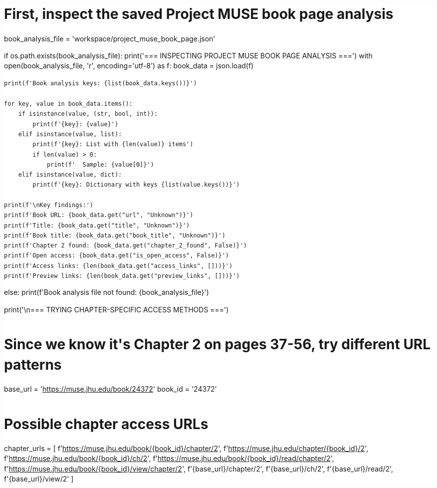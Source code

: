 # First, inspect the saved Project MUSE book page analysis
book_analysis_file = 'workspace/project_muse_book_page.json'

if os.path.exists(book_analysis_file):
    print('=== INSPECTING PROJECT MUSE BOOK PAGE ANALYSIS ===')
    with open(book_analysis_file, 'r', encoding='utf-8') as f:
        book_data = json.load(f)
    
    print(f'Book analysis keys: {list(book_data.keys())}')
    
    for key, value in book_data.items():
        if isinstance(value, (str, bool, int)):
            print(f'{key}: {value}')
        elif isinstance(value, list):
            print(f'{key}: List with {len(value)} items')
            if len(value) > 0:
                print(f'  Sample: {value[0]}')
        elif isinstance(value, dict):
            print(f'{key}: Dictionary with keys {list(value.keys())}')
    
    print(f'\nKey findings:')
    print(f'Book URL: {book_data.get("url", "Unknown")}')
    print(f'Title: {book_data.get("title", "Unknown")}')
    print(f'Book title: {book_data.get("book_title", "Unknown")}')
    print(f'Chapter 2 found: {book_data.get("chapter_2_found", False)}')
    print(f'Open access: {book_data.get("is_open_access", False)}')
    print(f'Access links: {len(book_data.get("access_links", []))}')
    print(f'Preview links: {len(book_data.get("preview_links", []))}')
else:
    print(f'Book analysis file not found: {book_analysis_file}')

print('\n=== TRYING CHAPTER-SPECIFIC ACCESS METHODS ===')

# Since we know it's Chapter 2 on pages 37-56, try different URL patterns
base_url = 'https://muse.jhu.edu/book/24372'
book_id = '24372'

# Possible chapter access URLs
chapter_urls = [
    f'https://muse.jhu.edu/book/{book_id}/chapter/2',
    f'https://muse.jhu.edu/chapter/{book_id}/2',
    f'https://muse.jhu.edu/book/{book_id}/ch/2',
    f'https://muse.jhu.edu/book/{book_id}/read/chapter/2',
    f'https://muse.jhu.edu/book/{book_id}/view/chapter/2',
    f'{base_url}/chapter/2',
    f'{base_url}/ch/2',
    f'{base_url}/read/2',
    f'{base_url}/view/2'
]
